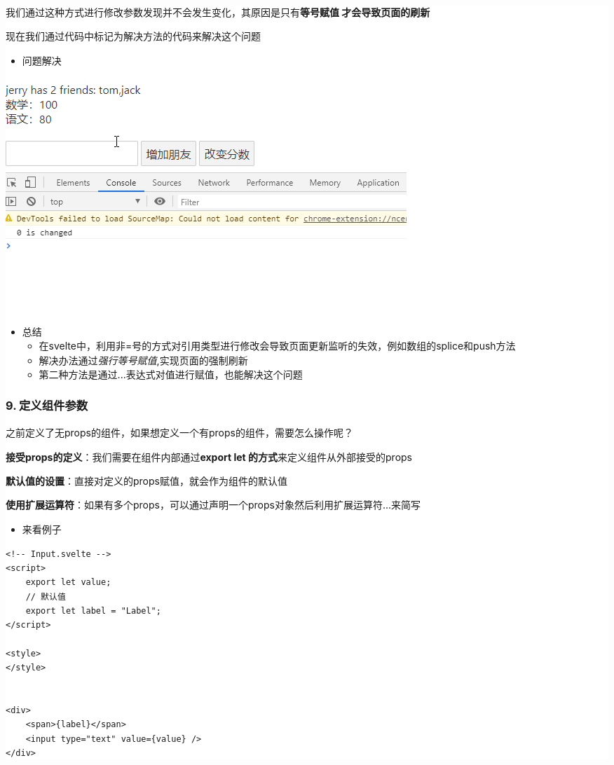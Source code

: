 我们通过这种方式进行修改参数发现并不会发生变化，其原因是只有**等号赋值 才会导致页面的刷新**

现在我们通过代码中标记为解决方法的代码来解决这个问题

+ 问题解决

![](./img/updateProblemSolve.gif)

+ 总结
  + 在svelte中，利用非=号的方式对引用类型进行修改会导致页面更新监听的失效，例如数组的splice和push方法
  + 解决办法通过*强行等号赋值*,实现页面的强制刷新
  + 第二种方法是通过...表达式对值进行赋值，也能解决这个问题

### 9. 定义组件参数

之前定义了无props的组件，如果想定义一个有props的组件，需要怎么操作呢？

**接受props的定义**：我们需要在组件内部通过**export let 的方式**来定义组件从外部接受的props

**默认值的设置**：直接对定义的props赋值，就会作为组件的默认值

**使用扩展运算符**：如果有多个props，可以通过声明一个props对象然后利用扩展运算符...来简写

+ 来看例子

~~~svelte
<!-- Input.svelte -->
<script>
    export let value;
    // 默认值
    export let label = "Label";
</script>

<style>
</style>


<div>
    <span>{label}</span>
    <input type="text" value={value} />
</div>
~~~
